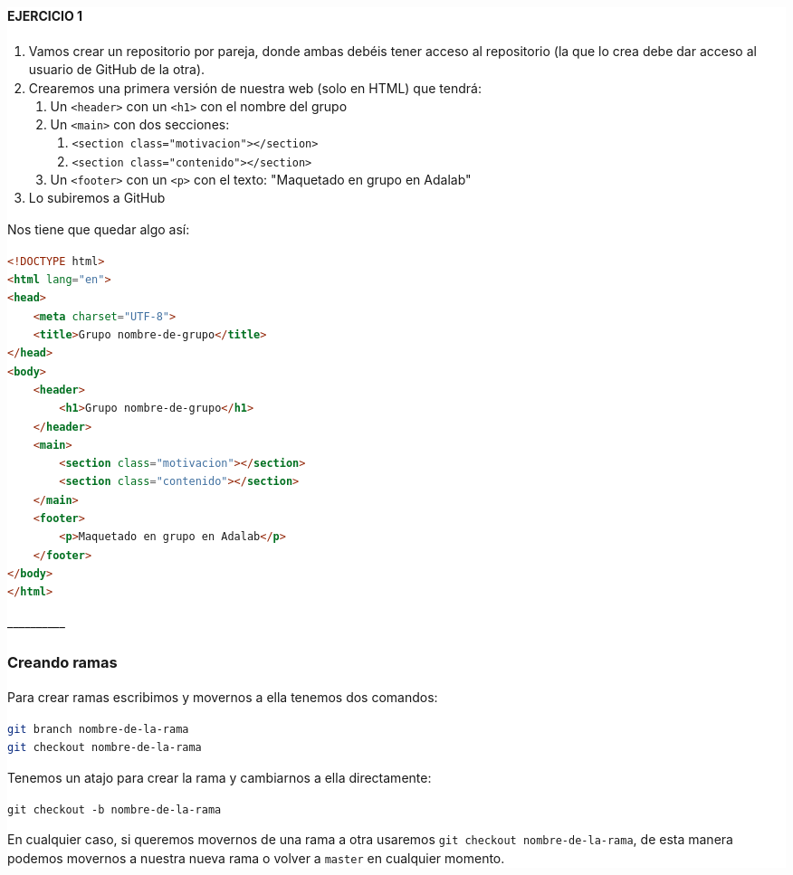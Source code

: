 #### EJERCICIO 1

1. Vamos crear un repositorio por pareja, donde ambas debéis tener acceso al repositorio (la que lo crea debe dar acceso al usuario de GitHub de la otra).
1. Crearemos una primera versión de nuestra web (solo en HTML) que tendrá:
	1. Un `<header>` con un `<h1>` con el nombre del grupo
	1. Un `<main>` con dos secciones:
		1. `<section class="motivacion"></section>`
		1. `<section class="contenido"></section>`
	1. Un `<footer>` con un `<p>` con el texto: "Maquetado en grupo en Adalab"
1. Lo subiremos a GitHub

Nos tiene que quedar algo así:

```html
<!DOCTYPE html>
<html lang="en">
<head>
	<meta charset="UTF-8">
	<title>Grupo nombre-de-grupo</title>
</head>
<body>
	<header>
		<h1>Grupo nombre-de-grupo</h1>
	</header>
	<main>
		<section class="motivacion"></section>
		<section class="contenido"></section>
	</main>
	<footer>
		<p>Maquetado en grupo en Adalab</p>
	</footer>
</body>
</html>
```

\_\_\_\_\_\_\_\_\_\_

### Creando ramas

Para crear ramas escribimos y movernos a ella tenemos dos comandos:

```bash
git branch nombre-de-la-rama
git checkout nombre-de-la-rama
```

Tenemos un atajo para crear la rama y cambiarnos a ella directamente:

```
git checkout -b nombre-de-la-rama
```

En cualquier caso, si queremos movernos de una rama a otra usaremos `git checkout nombre-de-la-rama`, de esta manera podemos movernos a nuestra nueva rama o volver a `master` en cualquier momento.
